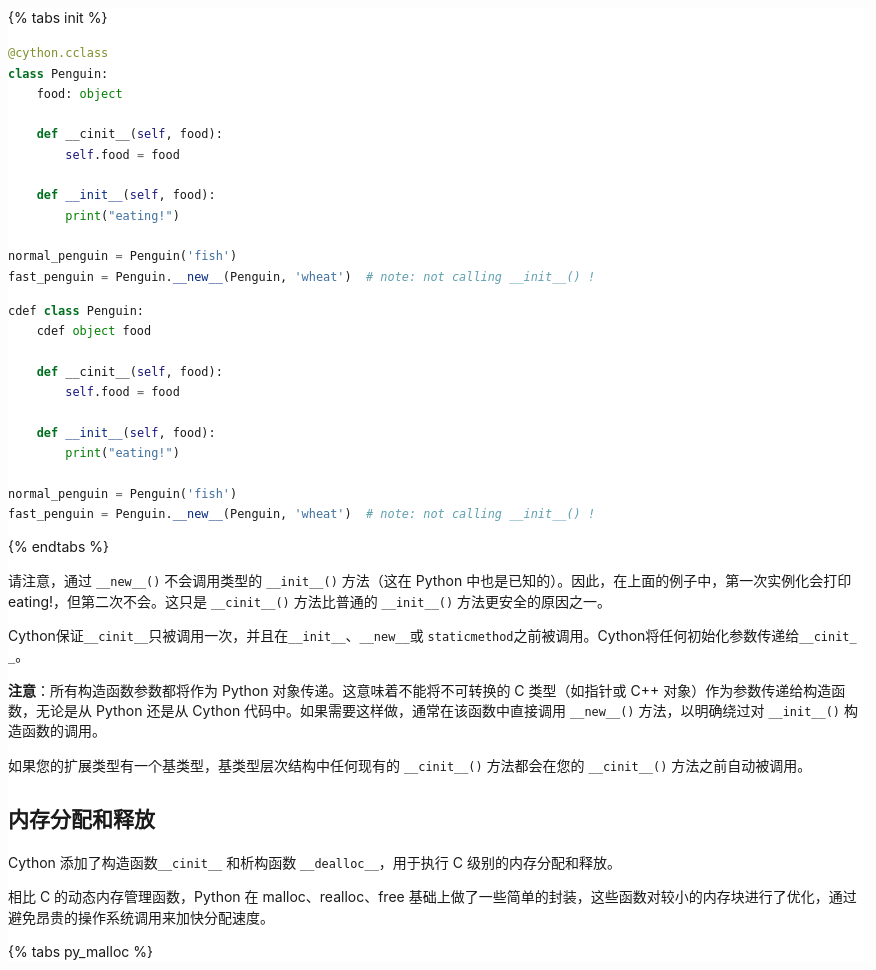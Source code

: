{% tabs init %}



```python
@cython.cclass
class Penguin:
    food: object

    def __cinit__(self, food):
        self.food = food

    def __init__(self, food):
        print("eating!")

normal_penguin = Penguin('fish')
fast_penguin = Penguin.__new__(Penguin, 'wheat')  # note: not calling __init__() !
```





```python
cdef class Penguin:
    cdef object food

    def __cinit__(self, food):
        self.food = food

    def __init__(self, food):
        print("eating!")

normal_penguin = Penguin('fish')
fast_penguin = Penguin.__new__(Penguin, 'wheat')  # note: not calling __init__() !
```



{% endtabs %}

请注意，通过 `__new__()` 不会调用类型的 `__init__()` 方法（这在 Python 中也是已知的）。因此，在上面的例子中，第一次实例化会打印 eating!，但第二次不会。这只是 `__cinit__()` 方法比普通的 `__init__()` 方法更安全的原因之一。

Cython保证`__cinit__`只被调用一次，并且在`__init__`、`__new__`或 `staticmethod`之前被调用。Cython将任何初始化参数传递给`__cinit__`。

**注意**：所有构造函数参数都将作为 Python 对象传递。这意味着不能将不可转换的 C 类型（如指针或 C++ 对象）作为参数传递给构造函数，无论是从 Python 还是从 Cython 代码中。如果需要这样做，通常在该函数中直接调用 `__new__()` 方法，以明确绕过对 `__init__()` 构造函数的调用。

如果您的扩展类型有一个基类型，基类型层次结构中任何现有的 `__cinit__()` 方法都会在您的 `__cinit__()` 方法之前自动被调用。

## 内存分配和释放

Cython 添加了构造函数`__cinit__` 和析构函数 `__dealloc__`，用于执行 C 级别的内存分配和释放。

相比 C 的动态内存管理函数，Python 在 malloc、realloc、free 基础上做了一些简单的封装，这些函数对较小的内存块进行了优化，通过避免昂贵的操作系统调用来加快分配速度。

{% tabs py_malloc %}
